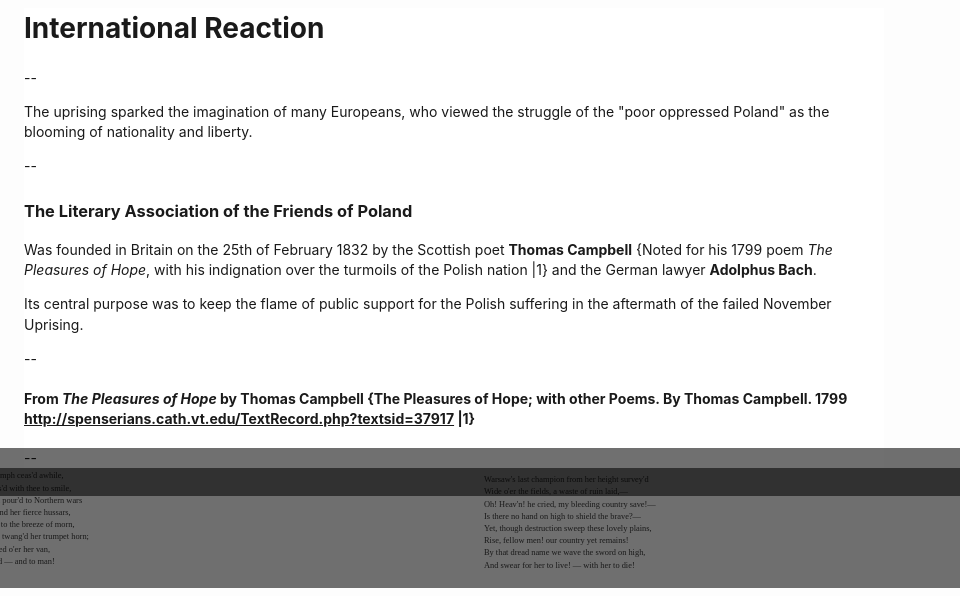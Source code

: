 


# International Reaction

--


The uprising sparked the imagination of many Europeans, who viewed the struggle of the "poor oppressed Poland" as the blooming of nationality and liberty.

--

### The Literary Association of the Friends of Poland 

Was founded in Britain on the 25th of February 1832 by the Scottish poet **Thomas Campbell** {Noted for his 1799 poem _The Pleasures of Hope_, with his indignation over the turmoils of the Polish nation |1} and the German lawyer **Adolphus Bach**.

Its central purpose was to keep the flame of public support for the Polish suffering in the aftermath of the failed November Uprising.

--


#### From _The Pleasures of Hope_ by **Thomas Campbell** {The Pleasures of Hope; with other Poems. By Thomas Campbell. 1799 http://spenserians.cath.vt.edu/TextRecord.php?textsid=37917 |1}

<div style="-webkit-columns: 300px 2; -moz-columns: 400px 2; columns: 400px 2; font-family: 'Bentham', serif;font-size:60%;text-align:left;background-color: rgba(0, 0, 0, .56);padding:14px;border-radius:7px;position:absolute;right:-100px;left:-100px;">

Oh! sacred Truth! thy triumph ceas'd awhile,
<br> And Hope, thy sister, ceas'd with thee to smile,
<br> When leagu'd Oppression pour'd to Northern wars
<br> Her whisker'd pandoors and her fierce hussars,
<br> Wav'd her dread standard to the breeze of morn,
<br> Peal'd her loud drum, and twang'd her trumpet horn;
<br> Tumultuous horror brooded o'er her van,
<br> Presaging wrath to Poland — and to man!
<br> 
<br> Warsaw's last champion from her height survey'd
<br> Wide o'er the fields, a waste of ruin laid,—
<br> Oh! Heav'n! he cried, my bleeding country save!—
<br> Is there no hand on high to shield the brave?—
<br> Yet, though destruction sweep these lovely plains,
<br> Rise, fellow men! our country yet remains!
<br> By that dread name we wave the sword on high,
<br> And swear for her to live! — with her to die!
<br> 
</div>
--

<div style="-webkit-columns: 400px 2; -moz-columns: 400px 2; columns: 300px 2; font-family: 'Bentham', serif;font-size:60%;text-align:left;background-color: rgba(0, 0, 0, .56);padding:14px;border-radius:7px;position:absolute;right:-100px;left:-100px;">
